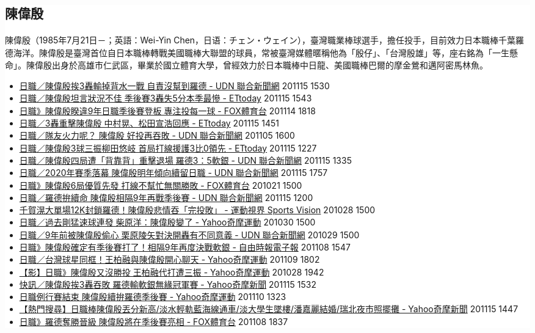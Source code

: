 ## 陳偉殷

陳偉殷（1985年7月21日－；英語：Wei-Yin Chen，日语：チェン・ウェイン），臺灣職業棒球選手，擔任投手，目前效力日本職棒千葉羅德海洋。陳偉殷是臺灣首位自日本職棒轉戰美國職棒大聯盟的球員，常被臺灣媒體暱稱他為「殷仔」、「台灣殷雄」等，座右銘為「一生懸命」。陳偉殷出身於高雄市仁武區，畢業於國立體育大學，曾經效力於日本職棒中日龍、美國職棒巴爾的摩金鶯和邁阿密馬林魚。
- [日職／陳偉殷挨3轟輸掉背水一戰 自責沒幫到羅德 - UDN 聯合新聞網](https://udn.com/news/story/7001/5016953 "日職／陳偉殷挨3轟輸掉背水一戰 自責沒幫到羅德 - UDN 聯合新聞網") 201115 1530
- [日職／陳偉殷坦言狀況不佳 季後賽3轟失5分本季最慘 - ETtoday](https://sports.ettoday.net/news/1854895 "日職／陳偉殷坦言狀況不佳 季後賽3轟失5分本季最慘 - ETtoday") 201115 1543
- [日職》陳偉殷睽違9年日職季後賽登板 專注投每一球 - FOX體育台](https://www.foxsports.com.tw/baseball/npb%E6%97%A5%E6%9C%AC%E8%81%B7%E6%A3%92%E5%A4%A7%E8%B3%BD/955777/%E6%97%A5%E8%81%B7%E3%80%8B%E9%99%B3%E5%81%89%E6%AE%B7%E7%9D%BD%E9%81%959%E5%B9%B4%E6%97%A5%E8%81%B7%E5%AD%A3%E5%BE%8C%E8%B3%BD%E7%99%BB%E6%9D%BF-%E5%B0%88%E6%B3%A8%E6%8A%95%E6%AF%8F%E4%B8%80%E7%90%83/ "日職》陳偉殷睽違9年日職季後賽登板 專注投每一球 - FOX體育台") 201114 1818
- [日職／3轟重擊陳偉殷 中村晃、松田宣浩回應 - ETtoday](https://sports.ettoday.net/news/1854858 "日職／3轟重擊陳偉殷 中村晃、松田宣浩回應 - ETtoday") 201115 1451
- [日職／隊友火力呢？ 陳偉殷 好投再吞敗 - UDN 聯合新聞網](https://udn.com/news/story/7001/4989882 "日職／隊友火力呢？ 陳偉殷 好投再吞敗 - UDN 聯合新聞網") 201105 1600
- [日職／陳偉殷3球三振柳田悠岐 首局打線援護3比0領先 - ETtoday](https://sports.ettoday.net/news/1854778 "日職／陳偉殷3球三振柳田悠岐 首局打線援護3比0領先 - ETtoday") 201115 1227
- [日職／陳偉殷四局遭「背靠背」重擊退場 羅德3：5軟銀 - UDN 聯合新聞網](https://udn.com/news/amp/story/7001/5016476 "日職／陳偉殷四局遭「背靠背」重擊退場 羅德3：5軟銀 - UDN 聯合新聞網") 201115 1335
- [日職／2020年賽季落幕 陳偉殷明年傾向續留日職 - UDN 聯合新聞網](https://udn.com/news/story/7001/5017213?from=udn-catebreaknews_ch2 "日職／2020年賽季落幕 陳偉殷明年傾向續留日職 - UDN 聯合新聞網") 201115 1757
- [日職》陳偉殷6局優質先發 打線不幫忙無關勝敗 - FOX體育台](https://www.foxsports.com.tw/baseball/npb%E6%97%A5%E6%9C%AC%E8%81%B7%E6%A3%92%E5%A4%A7%E8%B3%BD/952419/%E6%97%A5%E8%81%B7%E3%80%8B%E9%99%B3%E5%81%89%E6%AE%B76%E5%B1%80%E5%84%AA%E8%B3%AA%E5%85%88%E7%99%BC-%E6%89%93%E7%B7%9A%E4%B8%8D%E5%B9%AB%E5%BF%99%E7%84%A1%E9%97%9C%E5%8B%9D%E6%95%97/ "日職》陳偉殷6局優質先發 打線不幫忙無關勝敗 - FOX體育台") 201021 1500
- [日職／羅德拚續命 陳偉殷相隔9年再戰季後賽 - UDN 聯合新聞網](https://udn.com/news/story/7001/5016476?from=udn-catebreaknews_ch2 "日職／羅德拚續命 陳偉殷相隔9年再戰季後賽 - UDN 聯合新聞網") 201115 1200
- [千賀滉大單場12K封鎖羅德！陳偉殷悲情吞「完投敗」 - 運動視界 Sports Vision](https://www.sportsv.net/articles/78662 "千賀滉大單場12K封鎖羅德！陳偉殷悲情吞「完投敗」 - 運動視界 Sports Vision") 201028 1500
- [日職／過去剛猛速球連發 柴原洋：陳偉殷變了 - Yahoo奇摩運動](https://tw.sports.yahoo.com/news/%E6%97%A5%E8%81%B7-%E9%81%8E%E5%8E%BB%E5%89%9B%E7%8C%9B%E9%80%9F%E7%90%83%E9%80%A3%E7%99%BC-%E6%9F%B4%E5%8E%9F%E6%B4%8B-%E9%99%B3%E5%81%89%E6%AE%B7%E8%AE%8A%E4%BA%86-030515269.html "日職／過去剛猛速球連發 柴原洋：陳偉殷變了 - Yahoo奇摩運動") 201030 1500
- [日職／9年前被陳偉殷偷心 栗原陵矢對決開轟有不同意義 - UDN 聯合新聞網](https://udn.com/news/story/7001/4972396 "日職／9年前被陳偉殷偷心 栗原陵矢對決開轟有不同意義 - UDN 聯合新聞網") 201029 1500
- [日職》陳偉殷確定有季後賽打了！相隔9年再度決戰軟銀 - 自由時報電子報](https://sports.ltn.com.tw/news/breakingnews/3345707 "日職》陳偉殷確定有季後賽打了！相隔9年再度決戰軟銀 - 自由時報電子報") 201108 1547
- [日職／台灣球星同框！王柏融與陳偉殷開心聊天 - Yahoo奇摩運動](https://tw.sports.yahoo.com/news/%E6%97%A5%E8%81%B7-%E5%8F%B0%E7%81%A3%E7%90%83%E6%98%9F%E5%90%8C%E6%A1%86-%E7%8E%8B%E6%9F%8F%E8%9E%8D%E8%88%87%E9%99%B3%E5%81%89%E6%AE%B7%E9%96%8B%E5%BF%83%E8%81%8A%E5%A4%A9-100248319.html "日職／台灣球星同框！王柏融與陳偉殷開心聊天 - Yahoo奇摩運動") 201109 1802
- [【影】日職》陳偉殷又沒勝投 王柏融代打遭三振 - Yahoo奇摩運動](https://tw.sports.yahoo.com/news/%E5%BD%B1%E6%97%A5%E8%81%B7%E9%99%B3%E5%81%89%E6%AE%B7%E5%8F%88%E6%B2%92%E5%8B%9D%E6%8A%95-%E7%8E%8B%E6%9F%8F%E8%9E%8D%E4%BB%A3%E6%89%93%E9%81%AD%E4%B8%89%E6%8C%AF-114200108.html "【影】日職》陳偉殷又沒勝投 王柏融代打遭三振 - Yahoo奇摩運動") 201028 1942
- [快訊／陳偉殷挨3轟吞敗 羅德輸軟銀無緣冠軍賽 - Yahoo奇摩新聞](https://tw.news.yahoo.com/%E5%BF%AB%E8%A8%8A-%E9%99%B3%E5%81%89%E6%AE%B7%E6%8C%A83%E8%BD%9F%E5%90%9E%E6%95%97-%E7%BE%85%E5%BE%B7%E8%BC%B8%E8%BB%9F%E9%8A%80%E7%84%A1%E7%B7%A3%E5%86%A0%E8%BB%8D%E8%B3%BD-073210031.html "快訊／陳偉殷挨3轟吞敗 羅德輸軟銀無緣冠軍賽 - Yahoo奇摩新聞") 201115 1532
- [日職例行賽結束 陳偉殷續拚羅德季後賽 - Yahoo奇摩運動](https://tw.sports.yahoo.com/news/%E6%97%A5%E8%81%B7%E4%BE%8B%E8%A1%8C%E8%B3%BD%E7%B5%90%E6%9D%9F-%E9%99%B3%E5%81%89%E6%AE%B7%E7%BA%8C%E6%8B%9A%E7%BE%85%E5%BE%B7%E5%AD%A3%E5%BE%8C%E8%B3%BD-052356907.html "日職例行賽結束 陳偉殷續拚羅德季後賽 - Yahoo奇摩運動") 201110 1323
- [【熱門搜尋】日職棒陳偉殷丟分新高/淡水輕軌藍海線通車/淡大學生墜樓/潘嘉麗結婚/瑞北夜市照擺攤 - Yahoo奇摩新聞](https://tw.news.yahoo.com/%E7%86%B1%E9%96%80%E6%90%9C%E5%B0%8B%E6%97%A5%E8%81%B7%E6%A3%92%E9%99%B3%E5%81%89%E6%AE%B7%E6%B7%A1%E6%B0%B4%E8%BC%95%E8%BB%8C%E8%97%8D%E6%B5%B7%E7%B7%9A%E9%80%9A%E8%BB%8A%E6%B7%A1%E5%A4%A7%E5%AD%B8%E7%94%9F%E5%A2%9C%E6%A8%93%E6%BD%98%E5%98%89%E9%BA%97%E7%B5%90%E5%A9%9A%E7%91%9E%E5%8C%97%E5%A4%9C%E5%B8%82%E7%85%A7%E6%93%BA%E6%94%A4-064737192.html "【熱門搜尋】日職棒陳偉殷丟分新高/淡水輕軌藍海線通車/淡大學生墜樓/潘嘉麗結婚/瑞北夜市照擺攤 - Yahoo奇摩新聞") 201115 1447
- [日職》羅德奪勝晉級 陳偉殷將在季後賽亮相 - FOX體育台](https://www.foxsports.com.tw/baseball/npb%E6%97%A5%E6%9C%AC%E8%81%B7%E6%A3%92%E5%A4%A7%E8%B3%BD/954976/%E6%97%A5%E8%81%B7%E3%80%8B%E7%BE%85%E5%BE%B7%E5%A5%AA%E5%8B%9D%E6%99%89%E7%B4%9A-%E9%99%B3%E5%81%89%E6%AE%B7%E5%B0%87%E5%9C%A8%E5%AD%A3%E5%BE%8C%E8%B3%BD%E4%BA%AE%E7%9B%B8/ "日職》羅德奪勝晉級 陳偉殷將在季後賽亮相 - FOX體育台") 201108 1837